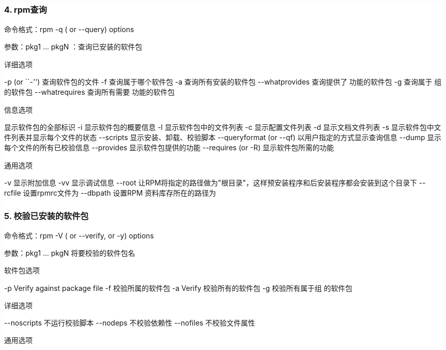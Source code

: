 ### 4. rpm查询 

命令格式：rpm -q ( or --query) options 

参数：pkg1 ... pkgN ：查询已安装的软件包 

详细选项 

-p (or ``-'') 查询软件包的文件 
-f 查询属于哪个软件包 
-a 查询所有安装的软件包 
--whatprovides 查询提供了 功能的软件包 
-g 查询属于 组的软件包 
--whatrequires 查询所有需要 功能的软件包 

信息选项 

显示软件包的全部标识 
-i 显示软件包的概要信息 
-l 显示软件包中的文件列表 
-c 显示配置文件列表 
-d 显示文档文件列表 
-s 显示软件包中文件列表并显示每个文件的状态 
--scripts 显示安装、卸载、校验脚本 
--queryformat (or --qf) 以用户指定的方式显示查询信息 
--dump 显示每个文件的所有已校验信息 
--provides 显示软件包提供的功能 
--requires (or -R) 显示软件包所需的功能 

通用选项 

-v 显示附加信息 
-vv 显示调试信息 
--root 让RPM将指定的路径做为"根目录"，这样预安装程序和后安装程序都会安装到这个目录下 
--rcfile 设置rpmrc文件为 
--dbpath 设置RPM 资料库存所在的路径为 

### 5. 校验已安装的软件包 

命令格式：rpm -V ( or --verify, or -y) options 

参数：pkg1 ... pkgN 将要校验的软件包名 

软件包选项 

-p Verify against package file 
-f 校验所属的软件包 
-a Verify 校验所有的软件包 
-g 校验所有属于组 的软件包 

详细选项 

--noscripts 不运行校验脚本 
--nodeps 不校验依赖性 
--nofiles 不校验文件属性 

通用选项 
